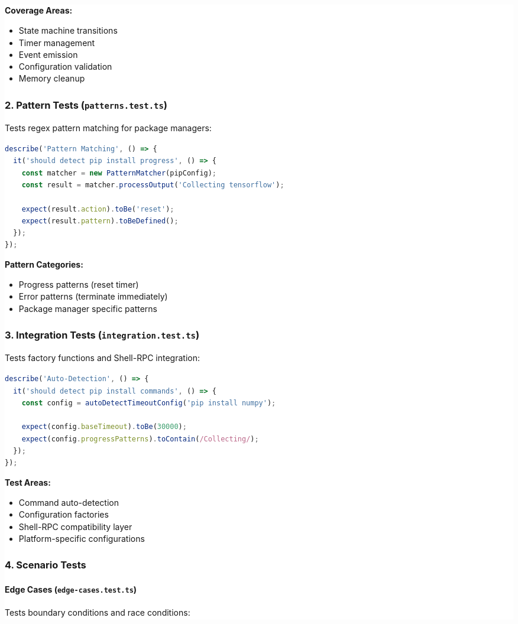 **Coverage Areas:**
- State machine transitions
- Timer management
- Event emission
- Configuration validation
- Memory cleanup

### 2. Pattern Tests (`patterns.test.ts`)

Tests regex pattern matching for package managers:

```typescript
describe('Pattern Matching', () => {
  it('should detect pip install progress', () => {
    const matcher = new PatternMatcher(pipConfig);
    const result = matcher.processOutput('Collecting tensorflow');
    
    expect(result.action).toBe('reset');
    expect(result.pattern).toBeDefined();
  });
});
```

**Pattern Categories:**
- Progress patterns (reset timer)
- Error patterns (terminate immediately)
- Package manager specific patterns

### 3. Integration Tests (`integration.test.ts`)

Tests factory functions and Shell-RPC integration:

```typescript
describe('Auto-Detection', () => {
  it('should detect pip install commands', () => {
    const config = autoDetectTimeoutConfig('pip install numpy');
    
    expect(config.baseTimeout).toBe(30000);
    expect(config.progressPatterns).toContain(/Collecting/);
  });
});
```

**Test Areas:**
- Command auto-detection
- Configuration factories
- Shell-RPC compatibility layer
- Platform-specific configurations

### 4. Scenario Tests

#### Edge Cases (`edge-cases.test.ts`)

Tests boundary conditions and race conditions:
